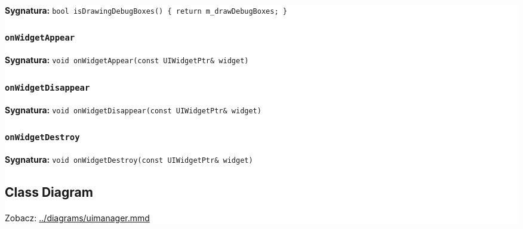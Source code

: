 **Sygnatura:** `bool isDrawingDebugBoxes() { return m_drawDebugBoxes; }`

### `onWidgetAppear`

**Sygnatura:** `void onWidgetAppear(const UIWidgetPtr& widget)`

### `onWidgetDisappear`

**Sygnatura:** `void onWidgetDisappear(const UIWidgetPtr& widget)`

### `onWidgetDestroy`

**Sygnatura:** `void onWidgetDestroy(const UIWidgetPtr& widget)`

## Class Diagram

Zobacz: [../diagrams/uimanager.mmd](../diagrams/uimanager.mmd)

